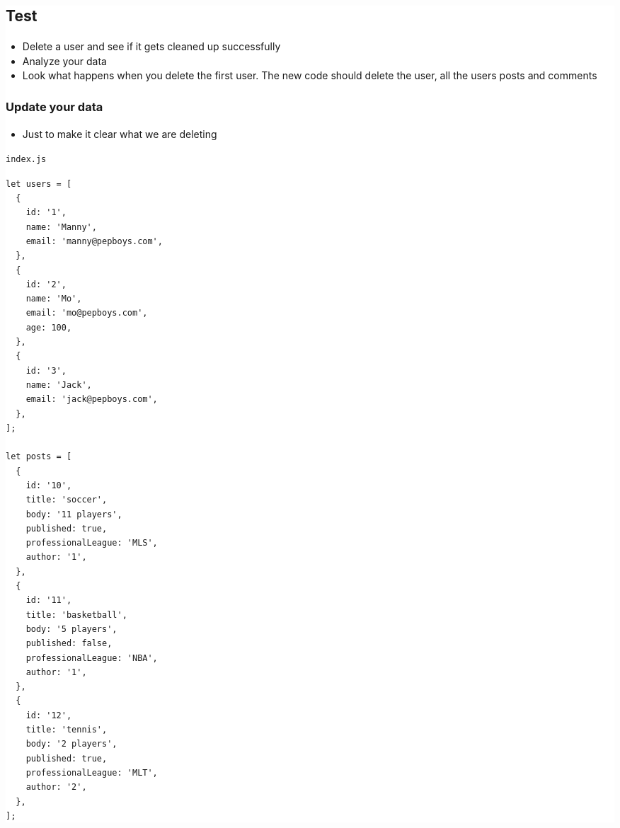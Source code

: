 ## Test
* Delete a user and see if it gets cleaned up successfully
* Analyze your data
* Look what happens when you delete the first user. The new code should delete the user, all the users posts and comments

### Update your data
* Just to make it clear what we are deleting

`index.js`

```
let users = [
  {
    id: '1',
    name: 'Manny',
    email: 'manny@pepboys.com',
  },
  {
    id: '2',
    name: 'Mo',
    email: 'mo@pepboys.com',
    age: 100,
  },
  {
    id: '3',
    name: 'Jack',
    email: 'jack@pepboys.com',
  },
];

let posts = [
  {
    id: '10',
    title: 'soccer',
    body: '11 players',
    published: true,
    professionalLeague: 'MLS',
    author: '1',
  },
  {
    id: '11',
    title: 'basketball',
    body: '5 players',
    published: false,
    professionalLeague: 'NBA',
    author: '1',
  },
  {
    id: '12',
    title: 'tennis',
    body: '2 players',
    published: true,
    professionalLeague: 'MLT',
    author: '2',
  },
];
```
